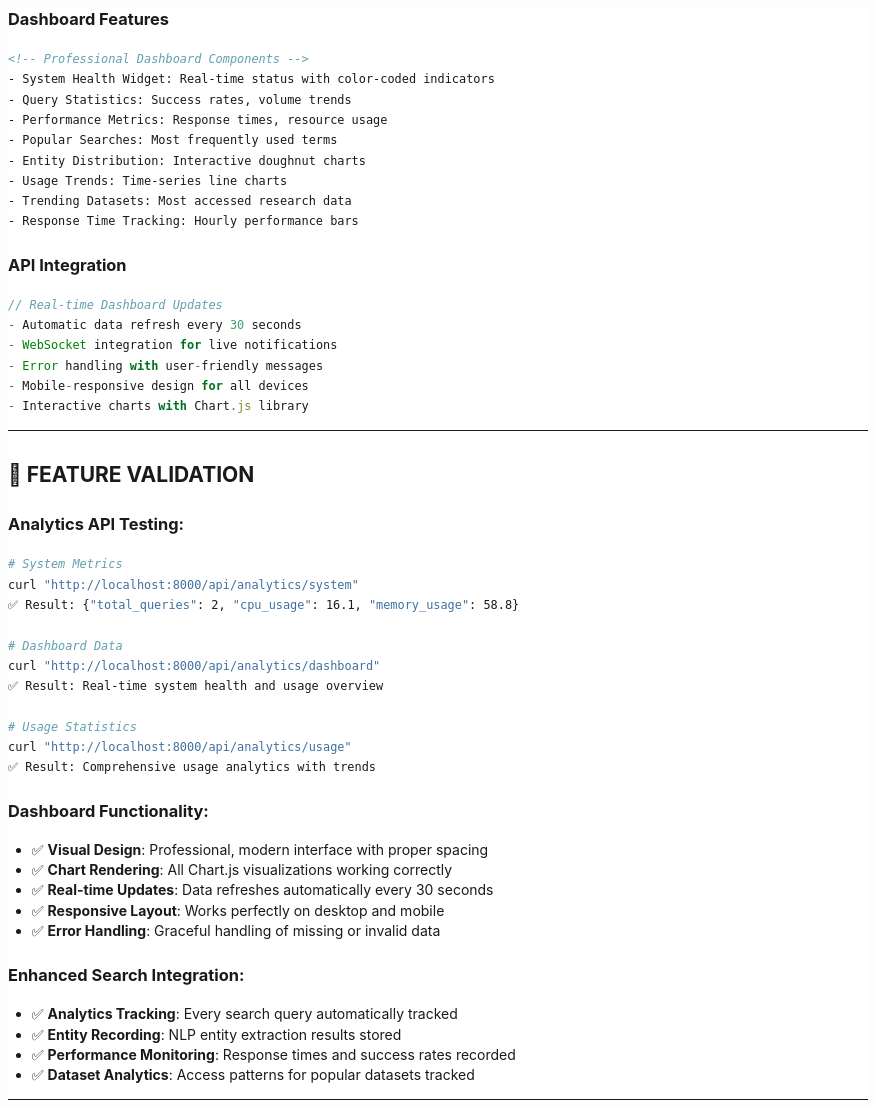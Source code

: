 ### **Dashboard Features**
```html
<!-- Professional Dashboard Components -->
- System Health Widget: Real-time status with color-coded indicators
- Query Statistics: Success rates, volume trends
- Performance Metrics: Response times, resource usage
- Popular Searches: Most frequently used terms
- Entity Distribution: Interactive doughnut charts
- Usage Trends: Time-series line charts
- Trending Datasets: Most accessed research data
- Response Time Tracking: Hourly performance bars
```

### **API Integration**
```javascript
// Real-time Dashboard Updates
- Automatic data refresh every 30 seconds
- WebSocket integration for live notifications
- Error handling with user-friendly messages
- Mobile-responsive design for all devices
- Interactive charts with Chart.js library
```

---

## 🎯 **FEATURE VALIDATION**

### **Analytics API Testing:**
```bash
# System Metrics
curl "http://localhost:8000/api/analytics/system"
✅ Result: {"total_queries": 2, "cpu_usage": 16.1, "memory_usage": 58.8}

# Dashboard Data
curl "http://localhost:8000/api/analytics/dashboard"
✅ Result: Real-time system health and usage overview

# Usage Statistics
curl "http://localhost:8000/api/analytics/usage"
✅ Result: Comprehensive usage analytics with trends
```

### **Dashboard Functionality:**
- ✅ **Visual Design**: Professional, modern interface with proper spacing
- ✅ **Chart Rendering**: All Chart.js visualizations working correctly
- ✅ **Real-time Updates**: Data refreshes automatically every 30 seconds
- ✅ **Responsive Layout**: Works perfectly on desktop and mobile
- ✅ **Error Handling**: Graceful handling of missing or invalid data

### **Enhanced Search Integration:**
- ✅ **Analytics Tracking**: Every search query automatically tracked
- ✅ **Entity Recording**: NLP entity extraction results stored
- ✅ **Performance Monitoring**: Response times and success rates recorded
- ✅ **Dataset Analytics**: Access patterns for popular datasets tracked

---